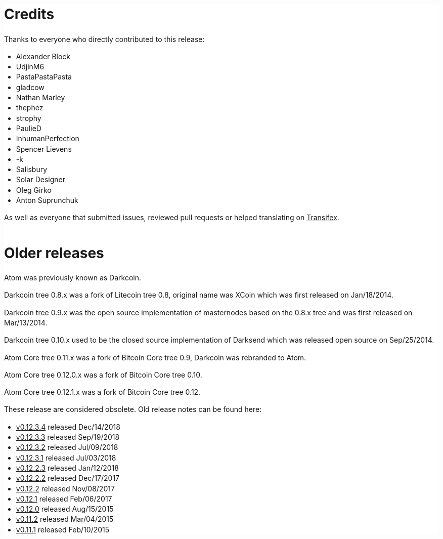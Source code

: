 Credits
=======

Thanks to everyone who directly contributed to this release:

- Alexander Block
- UdjinM6
- PastaPastaPasta
- gladcow
- Nathan Marley
- thephez
- strophy
- PaulieD
- InhumanPerfection
- Spencer Lievens
- -k
- Salisbury
- Solar Designer
- Oleg Girko
- Anton Suprunchuk

As well as everyone that submitted issues, reviewed pull requests or helped translating on
[Transifex](https://www.transifex.com/projects/p/atom/).

Older releases
==============

Atom was previously known as Darkcoin.

Darkcoin tree 0.8.x was a fork of Litecoin tree 0.8, original name was XCoin
which was first released on Jan/18/2014.

Darkcoin tree 0.9.x was the open source implementation of masternodes based on
the 0.8.x tree and was first released on Mar/13/2014.

Darkcoin tree 0.10.x used to be the closed source implementation of Darksend
which was released open source on Sep/25/2014.

Atom Core tree 0.11.x was a fork of Bitcoin Core tree 0.9,
Darkcoin was rebranded to Atom.

Atom Core tree 0.12.0.x was a fork of Bitcoin Core tree 0.10.

Atom Core tree 0.12.1.x was a fork of Bitcoin Core tree 0.12.

These release are considered obsolete. Old release notes can be found here:

- [v0.12.3.4](https://github.com/AtomMainnet/blob/master/doc/release-notes/atom/release-notes-0.12.3.4.md) released Dec/14/2018
- [v0.12.3.3](https://github.com/AtomMainnet/blob/master/doc/release-notes/atom/release-notes-0.12.3.3.md) released Sep/19/2018
- [v0.12.3.2](https://github.com/AtomMainnet/blob/master/doc/release-notes/atom/release-notes-0.12.3.2.md) released Jul/09/2018
- [v0.12.3.1](https://github.com/AtomMainnet/blob/master/doc/release-notes/atom/release-notes-0.12.3.1.md) released Jul/03/2018
- [v0.12.2.3](https://github.com/AtomMainnet/blob/master/doc/release-notes/atom/release-notes-0.12.2.3.md) released Jan/12/2018
- [v0.12.2.2](https://github.com/AtomMainnet/blob/master/doc/release-notes/atom/release-notes-0.12.2.2.md) released Dec/17/2017
- [v0.12.2](https://github.com/AtomMainnet/blob/master/doc/release-notes/atom/release-notes-0.12.2.md) released Nov/08/2017
- [v0.12.1](https://github.com/AtomMainnet/blob/master/doc/release-notes/atom/release-notes-0.12.1.md) released Feb/06/2017
- [v0.12.0](https://github.com/AtomMainnet/blob/master/doc/release-notes/atom/release-notes-0.12.0.md) released Aug/15/2015
- [v0.11.2](https://github.com/AtomMainnet/blob/master/doc/release-notes/atom/release-notes-0.11.2.md) released Mar/04/2015
- [v0.11.1](https://github.com/AtomMainnet/blob/master/doc/release-notes/atom/release-notes-0.11.1.md) released Feb/10/2015